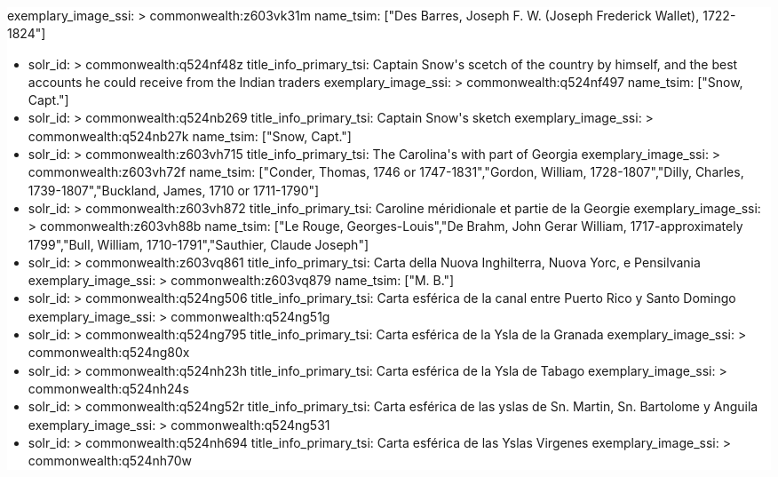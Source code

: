   exemplary_image_ssi: > 
  commonwealth:z603vk31m
  name_tsim: ["Des Barres, Joseph F. W. (Joseph Frederick Wallet), 1722-1824"]
- solr_id: > 
  commonwealth:q524nf48z
  title_info_primary_tsi: Captain Snow's scetch of the country by himself, and
    the best accounts he could receive from the Indian traders
  exemplary_image_ssi: > 
  commonwealth:q524nf497
  name_tsim: ["Snow, Capt."]
- solr_id: > 
  commonwealth:q524nb269
  title_info_primary_tsi: Captain Snow's sketch
  exemplary_image_ssi: > 
  commonwealth:q524nb27k
  name_tsim: ["Snow, Capt."]
- solr_id: > 
  commonwealth:z603vh715
  title_info_primary_tsi: The Carolina's with part of Georgia
  exemplary_image_ssi: > 
  commonwealth:z603vh72f
  name_tsim: ["Conder, Thomas, 1746 or 1747-1831","Gordon, William,
    1728-1807","Dilly, Charles, 1739-1807","Buckland, James, 1710 or 1711-1790"]
- solr_id: > 
  commonwealth:z603vh872
  title_info_primary_tsi: Caroline méridionale et partie de la Georgie
  exemplary_image_ssi: > 
  commonwealth:z603vh88b
  name_tsim: ["Le Rouge, Georges-Louis","De Brahm, John Gerar William,
    1717-approximately 1799","Bull, William, 1710-1791","Sauthier, Claude Joseph"]
- solr_id: > 
  commonwealth:z603vq861
  title_info_primary_tsi: Carta della Nuova Inghilterra, Nuova Yorc, e
    Pensilvania
  exemplary_image_ssi: > 
  commonwealth:z603vq879
  name_tsim: ["M. B."]
- solr_id: > 
  commonwealth:q524ng506
  title_info_primary_tsi: Carta esférica de la canal entre Puerto Rico y Santo
    Domingo
  exemplary_image_ssi: > 
  commonwealth:q524ng51g
- solr_id: > 
  commonwealth:q524ng795
  title_info_primary_tsi: Carta esférica de la Ysla de la Granada
  exemplary_image_ssi: > 
  commonwealth:q524ng80x
- solr_id: > 
  commonwealth:q524nh23h
  title_info_primary_tsi: Carta esférica de la Ysla de Tabago
  exemplary_image_ssi: > 
  commonwealth:q524nh24s
- solr_id: > 
  commonwealth:q524ng52r
  title_info_primary_tsi: Carta esférica de las yslas de Sn. Martin, Sn.
    Bartolome y Anguila
  exemplary_image_ssi: > 
  commonwealth:q524ng531
- solr_id: > 
  commonwealth:q524nh694
  title_info_primary_tsi: Carta esférica de las Yslas Virgenes
  exemplary_image_ssi: > 
  commonwealth:q524nh70w